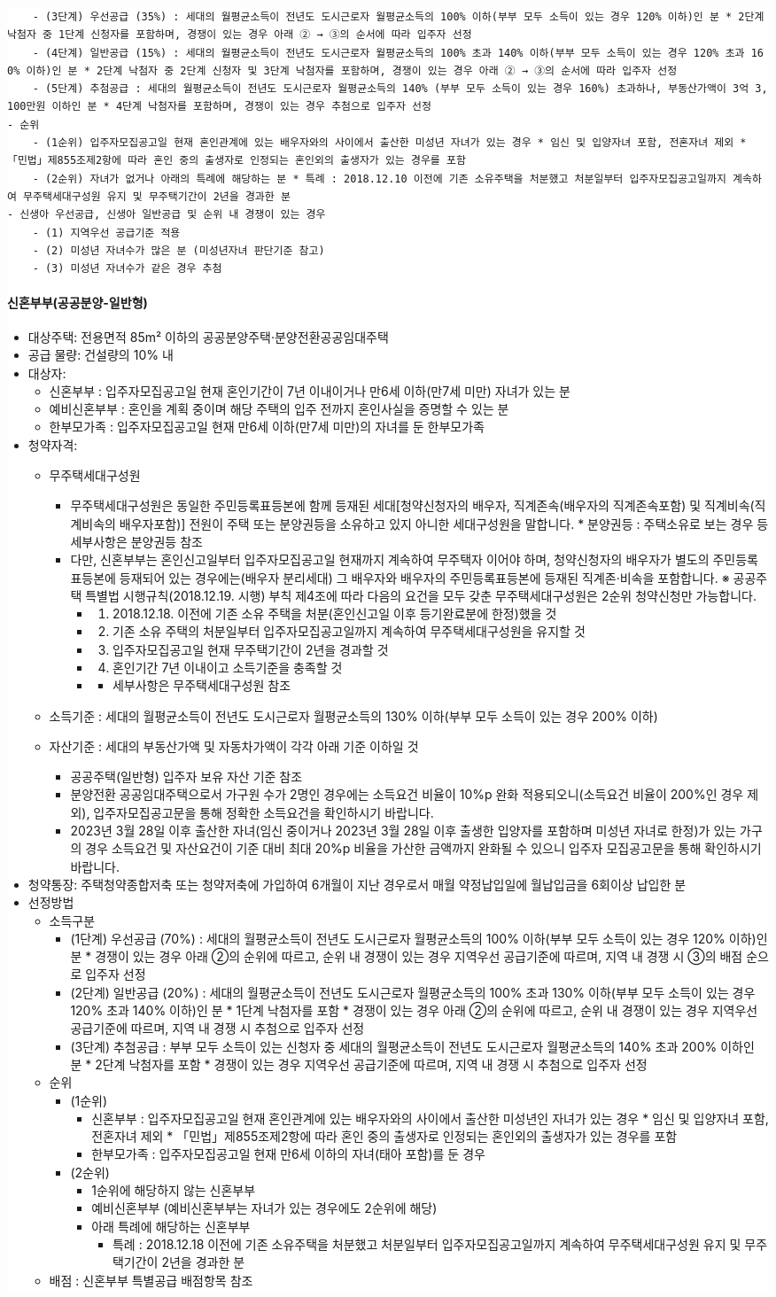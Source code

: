         - (3단계) 우선공급 (35%) : 세대의 월평균소득이 전년도 도시근로자 월평균소득의 100% 이하(부부 모두 소득이 있는 경우 120% 이하)인 분 * 2단계 낙첨자 중 1단계 신청자를 포함하며, 경쟁이 있는 경우 아래 ② → ③의 순서에 따라 입주자 선정
        - (4단계) 일반공급 (15%) : 세대의 월평균소득이 전년도 도시근로자 월평균소득의 100% 초과 140% 이하(부부 모두 소득이 있는 경우 120% 초과 160% 이하)인 분 * 2단계 낙첨자 중 2단계 신청자 및 3단계 낙첨자를 포함하며, 경쟁이 있는 경우 아래 ② → ③의 순서에 따라 입주자 선정
        - (5단계) 추첨공급 : 세대의 월평균소득이 전년도 도시근로자 월평균소득의 140% (부부 모두 소득이 있는 경우 160%) 초과하나, 부동산가액이 3억 3,100만원 이하인 분 * 4단계 낙첨자를 포함하며, 경쟁이 있는 경우 추첨으로 입주자 선정
    - 순위
        - (1순위) 입주자모집공고일 현재 혼인관계에 있는 배우자와의 사이에서 출산한 미성년 자녀가 있는 경우 * 임신 및 입양자녀 포함, 전혼자녀 제외 * 「민법」제855조제2항에 따라 혼인 중의 출생자로 인정되는 혼인외의 출생자가 있는 경우를 포함
        - (2순위) 자녀가 없거나 아래의 특례에 해당하는 분 * 특례 : 2018.12.10 이전에 기존 소유주택을 처분했고 처분일부터 입주자모집공고일까지 계속하여 무주택세대구성원 유지 및 무주택기간이 2년을 경과한 분
    - 신생아 우선공급, 신생아 일반공급 및 순위 내 경쟁이 있는 경우
        - (1) 지역우선 공급기준 적용
        - (2) 미성년 자녀수가 많은 분 (미성년자녀 판단기준 참고)
        - (3) 미성년 자녀수가 같은 경우 추첨

#### 신혼부부(공공분양-일반형)
- 대상주택: 전용면적 85m² 이하의 공공분양주택·분양전환공공임대주택
- 공급 물량: 건설량의 10% 내
- 대상자: 
    - 신혼부부 : 입주자모집공고일 현재 혼인기간이 7년 이내이거나 만6세 이하(만7세 미만) 자녀가 있는 분
    - 예비신혼부부 : 혼인을 계획 중이며 해당 주택의 입주 전까지 혼인사실을 증명할 수 있는 분
    - 한부모가족 : 입주자모집공고일 현재 만6세 이하(만7세 미만)의 자녀를 둔 한부모가족
- 청약자격:
    - 무주택세대구성원
        - 무주택세대구성원은 동일한 주민등록표등본에 함께 등재된 세대[청약신청자의 배우자, 직계존속(배우자의 직계존속포함) 및 직계비속(직계비속의 배우자포함)] 전원이 주택 또는 분양권등을 소유하고 있지 아니한 세대구성원을 말합니다. * 분양권등 : 주택소유로 보는 경우 등 세부사항은 분양권등 참조
        - 다만, 신혼부부는 혼인신고일부터 입주자모집공고일 현재까지 계속하여 무주택자 이어야 하며, 청약신청자의 배우자가 별도의 주민등록표등본에 등재되어 있는 경우에는(배우자 분리세대) 그 배우자와 배우자의 주민등록표등본에 등재된 직계존·비속을 포함합니다. ※ 공공주택 특별법 시행규칙(2018.12.19. 시행) 부칙 제4조에 따라 다음의 요건을 모두 갖춘 무주택세대구성원은 2순위 청약신청만 가능합니다.
            - 1. 2018.12.18. 이전에 기존 소유 주택을 처분(혼인신고일 이후 등기완료분에 한정)했을 것
            - 2. 기존 소유 주택의 처분일부터 입주자모집공고일까지 계속하여 무주택세대구성원을 유지할 것
            - 3. 입주자모집공고일 현재 무주택기간이 2년을 경과할 것
            - 4. 혼인기간 7년 이내이고 소득기준을 충족할 것
            - * 세부사항은 무주택세대구성원 참조

    - 소득기준 : 세대의 월평균소득이 전년도 도시근로자 월평균소득의 130% 이하(부부 모두 소득이 있는 경우 200% 이하)
    - 자산기준 : 세대의 부동산가액 및 자동차가액이 각각 아래 기준 이하일 것
        - 공공주택(일반형) 입주자 보유 자산 기준 참조
        - 분양전환 공공임대주택으로서 가구원 수가 2명인 경우에는 소득요건 비율이 10%p 완화 적용되오니(소득요건 비율이 200%인 경우 제외), 입주자모집공고문을 통해 정확한 소득요건을 확인하시기 바랍니다.
        - 2023년 3월 28일 이후 출산한 자녀(임신 중이거나 2023년 3월 28일 이후 출생한 입양자를 포함하며 미성년 자녀로 한정)가 있는 가구의 경우 소득요건 및 자산요건이 기준 대비 최대 20%p 비율을 가산한 금액까지 완화될 수 있으니 입주자 모집공고문을 통해 확인하시기 바랍니다.
- 청약통장: 주택청약종합저축 또는 청약저축에 가입하여 6개월이 지난 경우로서 매월 약정납입일에 월납입금을 6회이상 납입한 분
- 선정방법
    - 소득구분
        - (1단계) 우선공급 (70%) : 세대의 월평균소득이 전년도 도시근로자 월평균소득의 100% 이하(부부 모두 소득이 있는 경우 120% 이하)인 분 * 경쟁이 있는 경우 아래 ②의 순위에 따르고, 순위 내 경쟁이 있는 경우 지역우선 공급기준에 따르며, 지역 내 경쟁 시 ③의 배점 순으로 입주자 선정
        - (2단계) 일반공급 (20%) : 세대의 월평균소득이 전년도 도시근로자 월평균소득의 100% 초과 130% 이하(부부 모두 소득이 있는 경우 120% 초과 140% 이하)인 분 * 1단계 낙첨자를 포함 * 경쟁이 있는 경우 아래 ②의 순위에 따르고, 순위 내 경쟁이 있는 경우 지역우선 공급기준에 따르며, 지역 내 경쟁 시 추첨으로 입주자 선정
        - (3단계) 추첨공급 : 부부 모두 소득이 있는 신청자 중 세대의 월평균소득이 전년도 도시근로자 월평균소득의 140% 초과 200% 이하인 분 * 2단계 낙첨자를 포함 * 경쟁이 있는 경우 지역우선 공급기준에 따르며, 지역 내 경쟁 시 추첨으로 입주자 선정
    - 순위
        - (1순위)
            - 신혼부부 : 입주자모집공고일 현재 혼인관계에 있는 배우자와의 사이에서 출산한 미성년인 자녀가 있는 경우 * 임신 및 입양자녀 포함, 전혼자녀 제외 * 「민법」제855조제2항에 따라 혼인 중의 출생자로 인정되는 혼인외의 출생자가 있는 경우를 포함
            - 한부모가족 : 입주자모집공고일 현재 만6세 이하의 자녀(태아 포함)를 둔 경우
        - (2순위)
            - 1순위에 해당하지 않는 신혼부부
            - 예비신혼부부 (예비신혼부부는 자녀가 있는 경우에도 2순위에 해당)
            - 아래 특례에 해당하는 신혼부부 
                - 특례 : 2018.12.18 이전에 기존 소유주택을 처분했고 처분일부터 입주자모집공고일까지 계속하여 무주택세대구성원 유지 및 무주택기간이 2년을 경과한 분
    - 배점 : 신혼부부 특별공급 배점항목 참조
